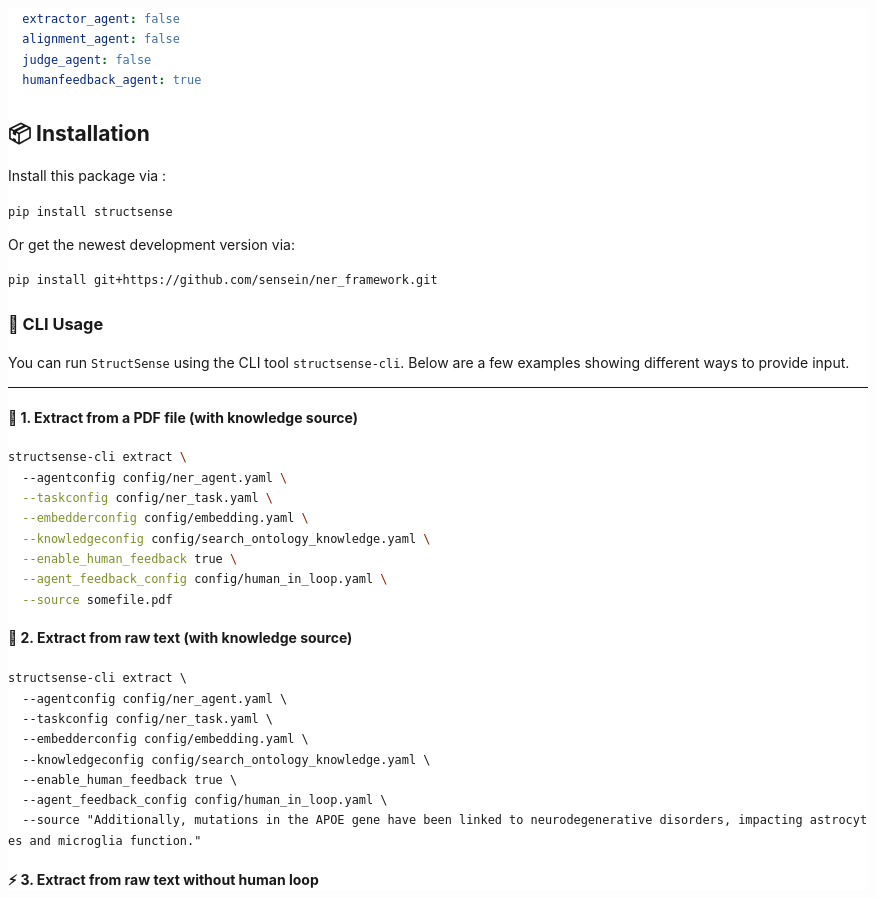   ```yaml
    extractor_agent: false
    alignment_agent: false
    judge_agent: false
    humanfeedback_agent: true
  ```

## 📦 Installation
Install this package via :

```sh
pip install structsense
```

Or get the newest development version via:

```sh
pip install git+https://github.com/sensein/ner_framework.git
```

### 🧪 CLI Usage

You can run `StructSense` using the CLI tool `structsense-cli`. Below are a few examples showing different ways to provide input.

---

#### 📄 1. Extract from a PDF file (with knowledge source)

```bash
structsense-cli extract \ 
  --agentconfig config/ner_agent.yaml \
  --taskconfig config/ner_task.yaml \
  --embedderconfig config/embedding.yaml \
  --knowledgeconfig config/search_ontology_knowledge.yaml \
  --enable_human_feedback true \
  --agent_feedback_config config/human_in_loop.yaml \
  --source somefile.pdf 
```
#### 💬 2. Extract from raw text (with knowledge source)

```shell
structsense-cli extract \
  --agentconfig config/ner_agent.yaml \
  --taskconfig config/ner_task.yaml \
  --embedderconfig config/embedding.yaml \
  --knowledgeconfig config/search_ontology_knowledge.yaml \
  --enable_human_feedback true \
  --agent_feedback_config config/human_in_loop.yaml \
  --source "Additionally, mutations in the APOE gene have been linked to neurodegenerative disorders, impacting astrocytes and microglia function."
```

#### ⚡ 3. Extract from raw text without human loop

